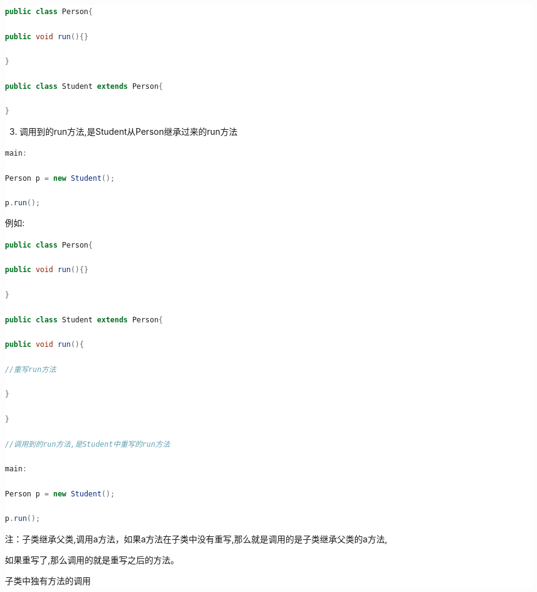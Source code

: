 ```java
public class Person{ 

public void run(){} 

}

public class Student extends Person{ 

} 
```

3. 调用到的run方法,是Student从Person继承过来的run方法

```java
main: 

Person p = new Student(); 

p.run();
```

例如:

```java
public class Person{ 

public void run(){} 

}

public class Student extends Person{ 

public void run(){ 

//重写run方法 

} 

}

//调用到的run方法,是Student中重写的run方法 

main: 

Person p = new Student(); 

p.run(); 
```

注：子类继承父类,调用a方法，如果a方法在子类中没有重写,那么就是调用的是子类继承父类的a方法,

如果重写了,那么调用的就是重写之后的方法。

子类中独有方法的调用
